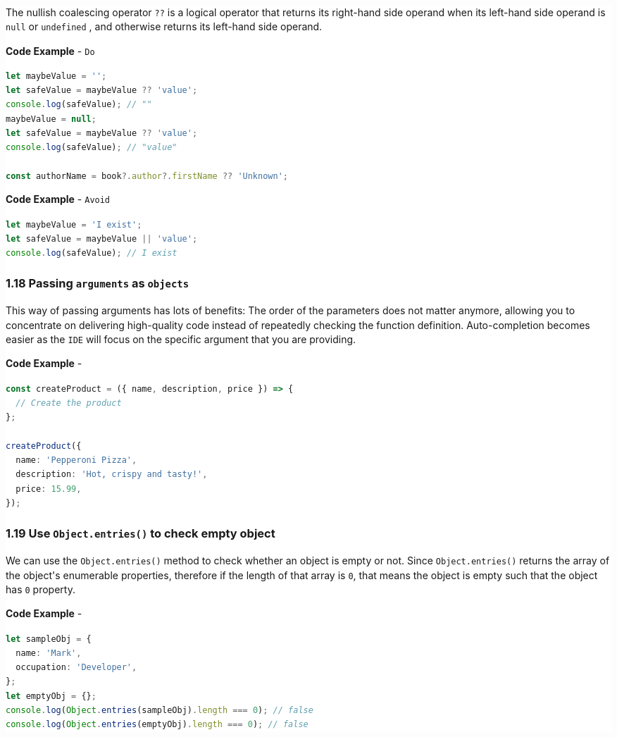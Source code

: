 The nullish coalescing operator `??` is a logical operator that returns its right-hand side operand when its left-hand side operand is `null` or `undefined` , and otherwise returns its left-hand side operand.

**Code Example** - `Do`

```typescript
let maybeValue = '';
let safeValue = maybeValue ?? 'value';
console.log(safeValue); // ""
maybeValue = null;
let safeValue = maybeValue ?? 'value';
console.log(safeValue); // "value"

const authorName = book?.author?.firstName ?? 'Unknown';
```

**Code Example** - `Avoid`

```typescript
let maybeValue = 'I exist';
let safeValue = maybeValue || 'value';
console.log(safeValue); // I exist
```

### 1.18 Passing `arguments` as `objects`

This way of passing arguments has lots of benefits: The order of the parameters does not matter anymore, allowing you to concentrate on delivering high-quality code instead of repeatedly checking the function definition. Auto-completion becomes easier as the `IDE` will focus on the specific argument that you are providing.

**Code Example** -

```typescript
const createProduct = ({ name, description, price }) => {
  // Create the product
};

createProduct({
  name: 'Pepperoni Pizza',
  description: 'Hot, crispy and tasty!',
  price: 15.99,
});
```

### 1.19 Use `Object.entries()` to check empty object

We can use the `Object.entries()` method to check whether an object is empty or not. Since `Object.entries()` returns the array of the object's enumerable properties, therefore if the length of that array is `0`, that means the object is empty such that the object has `0` property.

**Code Example** -

```typescript
let sampleObj = {
  name: 'Mark',
  occupation: 'Developer',
};
let emptyObj = {};
console.log(Object.entries(sampleObj).length === 0); // false
console.log(Object.entries(emptyObj).length === 0); // false
```
